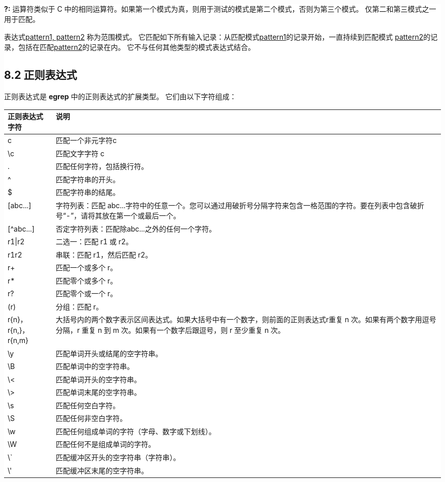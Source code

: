 **?:** 运算符类似于 C 中的相同运算符。如果第一个模式为真，则用于测试的模式是第二个模式，否则为第三个模式。 仅第二和第三模式之一用于匹配。

表达式<u>pattern1, pattern2</u> 称为范围模式。 它匹配如下所有输入记录：从匹配模式<u>pattern1</u>的记录开始，一直持续到匹配模式 <u>pattern2</u>的记录，包括在匹配<u>pattern2</u>的记录在内。 它不与任何其他类型的模式表达式结合。

## 8.2 正则表达式

<span id='regexp'>正则表达式</span>是 **egrep** 中的正则表达式的扩展类型。 它们由以下字符组成：

|正则表达式字符|说明|
|:--|:--|
|c|匹配一个非元字符c|
|\\c| 匹配文字字符 c|
|.|匹配任何字符，包括换行符。|
|^| 匹配字符串的开头。|
|\$| 匹配字符串的结尾。|
|\[abc...\] |字符列表：匹配 abc...字符中的任意一个。您可以通过用破折号分隔字符来包含一格范围的字符。要在列表中包含破折号“-”，请将其放在第一个或最后一个。|
|\[\^abc...\]| 否定字符列表：匹配除abc...之外的任何一个字符。|
|r1\|r2| 二选一：匹配 r1 或 r2。|
|r1r2| 串联：匹配 r1，然后匹配 r2。|
|r+| 匹配一个或多个 r。|
|r\*| 匹配零个或多个 r。|
|r?|匹配零个或一个 r。|
|(r) |分组：匹配 r。|
|r\{n\}，r\{n,\}，r\{n,m\} |大括号内的两个数字表示区间表达式。如果大括号中有一个数字，则前面的正则表达式r重复 n 次。如果有两个数字用逗号分隔，r 重复 n 到 m 次。如果有一个数字后跟逗号，则 r 至少重复 n 次。|
|\\y| 匹配单词开头或结尾的空字符串。|
|\\B|匹配单词中的空字符串。|
|\\<| 匹配单词开头的空字符串。|
|\\>| 匹配单词末尾的空字符串。|
|\\s| 匹配任何空白字符。|
|\\S |匹配任何非空白字符。|
|\\w |匹配任何组成单词的字符（字母、数字或下划线）。|
|\\W |匹配任何不是组成单词的字符。|
|\\\`| 匹配缓冲区开头的空字符串（字符串）。|
|\\\'| 匹配缓冲区末尾的空字符串。|
